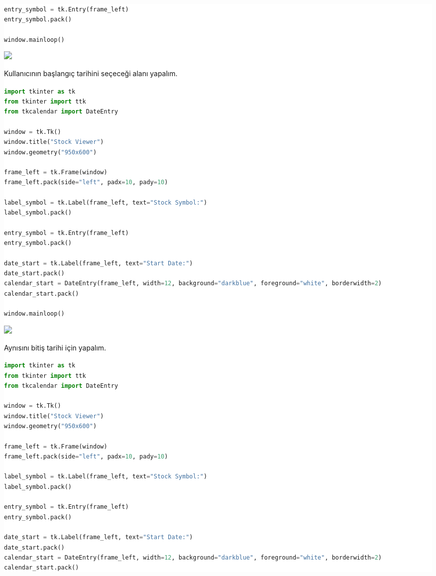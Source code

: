 ```python
entry_symbol = tk.Entry(frame_left)
entry_symbol.pack()

window.mainloop()
```

![](./imgs/app/entry.PNG)

Kullanıcının başlangıç tarihini seçeceği alanı yapalım.

```python
import tkinter as tk
from tkinter import ttk
from tkcalendar import DateEntry

window = tk.Tk()
window.title("Stock Viewer")
window.geometry("950x600")

frame_left = tk.Frame(window)
frame_left.pack(side="left", padx=10, pady=10)

label_symbol = tk.Label(frame_left, text="Stock Symbol:")
label_symbol.pack()

entry_symbol = tk.Entry(frame_left)
entry_symbol.pack()

date_start = tk.Label(frame_left, text="Start Date:")
date_start.pack()
calendar_start = DateEntry(frame_left, width=12, background="darkblue", foreground="white", borderwidth=2)
calendar_start.pack()

window.mainloop()
```

![](./imgs/app/date.PNG)

Aynısını bitiş tarihi için yapalım.

```python
import tkinter as tk
from tkinter import ttk
from tkcalendar import DateEntry

window = tk.Tk()
window.title("Stock Viewer")
window.geometry("950x600")

frame_left = tk.Frame(window)
frame_left.pack(side="left", padx=10, pady=10)

label_symbol = tk.Label(frame_left, text="Stock Symbol:")
label_symbol.pack()

entry_symbol = tk.Entry(frame_left)
entry_symbol.pack()

date_start = tk.Label(frame_left, text="Start Date:")
date_start.pack()
calendar_start = DateEntry(frame_left, width=12, background="darkblue", foreground="white", borderwidth=2)
calendar_start.pack()

```